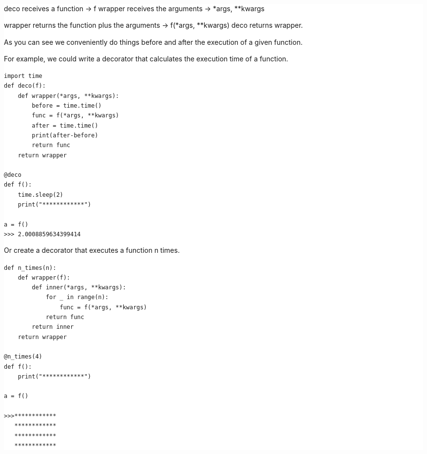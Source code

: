 deco receives a function -> f
wrapper receives the arguments -> *args, **kwargs

wrapper returns the function plus the arguments -> f(*args, **kwargs)
deco returns wrapper.

As you can see we conveniently do things before and after the execution of a given function.

For example, we could write a decorator that calculates the execution time of a function.

```
import time
def deco(f):
    def wrapper(*args, **kwargs):
        before = time.time()
        func = f(*args, **kwargs)
        after = time.time()
        print(after-before)
        return func
    return wrapper

@deco
def f():
    time.sleep(2)
    print("************")

a = f()
>>> 2.0008859634399414
```

Or create a decorator that executes a function n times.

```
def n_times(n):
    def wrapper(f):
        def inner(*args, **kwargs):
            for _ in range(n):
                func = f(*args, **kwargs)
            return func
        return inner
    return wrapper

@n_times(4)
def f():
    print("************")

a = f()

>>>************
   ************
   ************
   ************
```

</b></details>
